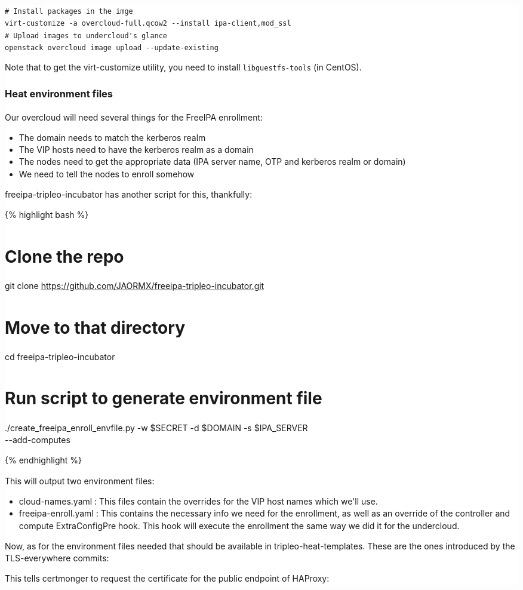     # Install packages in the imge
    virt-customize -a overcloud-full.qcow2 --install ipa-client,mod_ssl
    # Upload images to undercloud's glance
    openstack overcloud image upload --update-existing

Note that to get the virt-customize utility, you need to install
``libguestfs-tools`` (in CentOS).

### Heat environment files

Our overcloud will need several things for the FreeIPA enrollment:

* The domain needs to match the kerberos realm
* The VIP hosts need to have the kerberos realm as a domain
* The nodes need to get the appropriate data (IPA server name, OTP and
  kerberos realm or domain)
* We need to tell the nodes to enroll somehow

freeipa-tripleo-incubator has another script for this, thankfully:

{% highlight bash %}

# Clone the repo
git clone https://github.com/JAORMX/freeipa-tripleo-incubator.git
# Move to that directory
cd freeipa-tripleo-incubator
# Run script to generate environment file
./create_freeipa_enroll_envfile.py -w $SECRET -d $DOMAIN -s $IPA_SERVER \
    --add-computes

{% endhighlight %}

This will output two environment files:

* cloud-names.yaml : This files contain the overrides for the VIP host names
  which we'll use.
* freeipa-enroll.yaml : This contains the necessary info we need for the
  enrollment, as well as an override of the controller and compute
  ExtraConfigPre hook. This hook will execute the enrollment the same way we
  did it for the undercloud.

Now, as for the environment files needed that should be available in
tripleo-heat-templates. These are the ones introduced by the TLS-everywhere
commits:

This tells certmonger to request the certificate for the public endpoint of
HAProxy:
